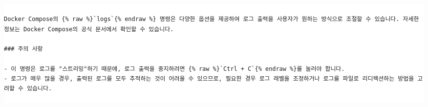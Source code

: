 ```{% endraw %}

Docker Compose의 {% raw %}`logs`{% endraw %} 명령은 다양한 옵션을 제공하여 로그 출력을 사용자가 원하는 방식으로 조절할 수 있습니다. 자세한 정보는 Docker Compose의 공식 문서에서 확인할 수 있습니다.

### 주의 사항

- 이 명령은 로그를 "스트리밍"하기 때문에, 로그 출력을 중지하려면 {% raw %}`Ctrl + C`{% endraw %}를 눌러야 합니다.
- 로그가 매우 많을 경우, 출력된 로그를 모두 추적하는 것이 어려울 수 있으므로, 필요한 경우 로그 레벨을 조정하거나 로그를 파일로 리디렉션하는 방법을 고려할 수 있습니다.


